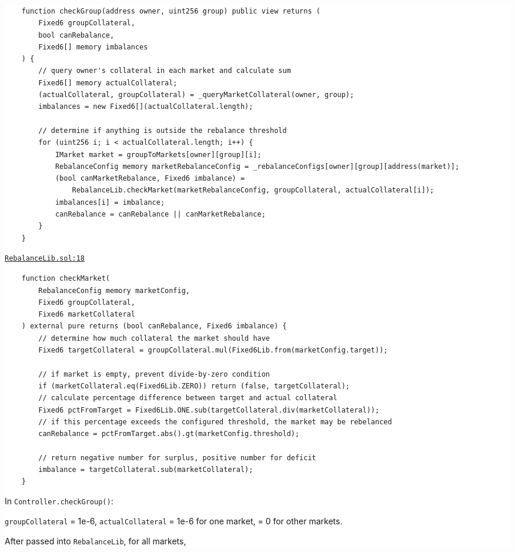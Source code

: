 ```solidity
    function checkGroup(address owner, uint256 group) public view returns (
        Fixed6 groupCollateral,
        bool canRebalance,
        Fixed6[] memory imbalances
    ) {
        // query owner's collateral in each market and calculate sum
        Fixed6[] memory actualCollateral;
        (actualCollateral, groupCollateral) = _queryMarketCollateral(owner, group);
        imbalances = new Fixed6[](actualCollateral.length);

        // determine if anything is outside the rebalance threshold
        for (uint256 i; i < actualCollateral.length; i++) {
            IMarket market = groupToMarkets[owner][group][i];
            RebalanceConfig memory marketRebalanceConfig = _rebalanceConfigs[owner][group][address(market)];
            (bool canMarketRebalance, Fixed6 imbalance) =
                RebalanceLib.checkMarket(marketRebalanceConfig, groupCollateral, actualCollateral[i]);
            imbalances[i] = imbalance;
            canRebalance = canRebalance || canMarketRebalance;
        }
    }
```
[`RebalanceLib.sol:18`
](https://github.com/sherlock-audit/2024-08-perennial-v2-update-3/blob/main/perennial-v2/packages/perennial-account/contracts/libs/RebalanceLib.sol#L18)
```solidity
    function checkMarket(
        RebalanceConfig memory marketConfig,
        Fixed6 groupCollateral,
        Fixed6 marketCollateral
    ) external pure returns (bool canRebalance, Fixed6 imbalance) {
        // determine how much collateral the market should have
        Fixed6 targetCollateral = groupCollateral.mul(Fixed6Lib.from(marketConfig.target));

        // if market is empty, prevent divide-by-zero condition
        if (marketCollateral.eq(Fixed6Lib.ZERO)) return (false, targetCollateral);
        // calculate percentage difference between target and actual collateral
        Fixed6 pctFromTarget = Fixed6Lib.ONE.sub(targetCollateral.div(marketCollateral));
        // if this percentage exceeds the configured threshold, the market may be rebelanced
        canRebalance = pctFromTarget.abs().gt(marketConfig.threshold);

        // return negative number for surplus, positive number for deficit
        imbalance = targetCollateral.sub(marketCollateral);
    }
```

In `Controller.checkGroup()`:

`groupCollateral` = 1e-6, `actualCollateral` = 1e-6 for one market, = 0 for other markets.

After passed into `RebalanceLib`, for all markets, 

